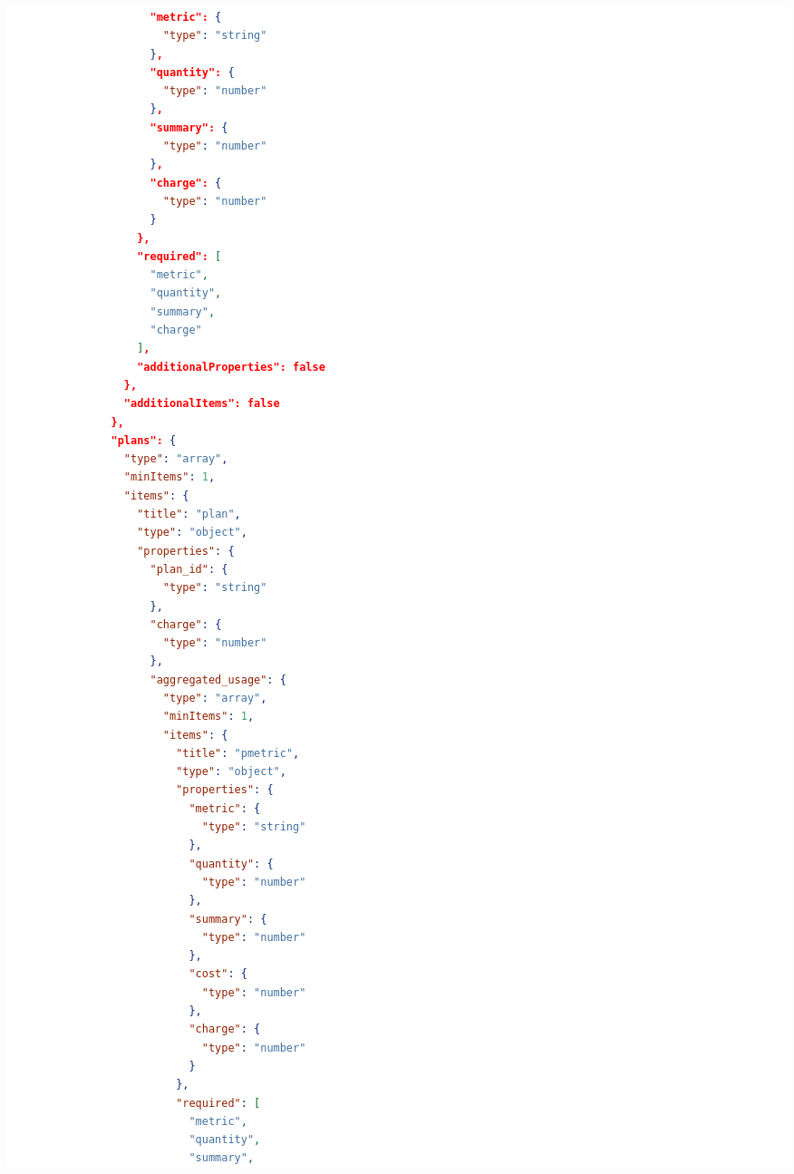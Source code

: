 ```json
                      "metric": {
                        "type": "string"
                      },
                      "quantity": {
                        "type": "number"
                      },
                      "summary": {
                        "type": "number"
                      },
                      "charge": {
                        "type": "number"
                      }
                    },
                    "required": [
                      "metric",
                      "quantity",
                      "summary",
                      "charge"
                    ],
                    "additionalProperties": false
                  },
                  "additionalItems": false
                },
                "plans": {
                  "type": "array",
                  "minItems": 1,
                  "items": {
                    "title": "plan",
                    "type": "object",
                    "properties": {
                      "plan_id": {
                        "type": "string"
                      },
                      "charge": {
                        "type": "number"
                      },
                      "aggregated_usage": {
                        "type": "array",
                        "minItems": 1,
                        "items": {
                          "title": "pmetric",
                          "type": "object",
                          "properties": {
                            "metric": {
                              "type": "string"
                            },
                            "quantity": {
                              "type": "number"
                            },
                            "summary": {
                              "type": "number"
                            },
                            "cost": {
                              "type": "number"
                            },
                            "charge": {
                              "type": "number"
                            }
                          },
                          "required": [
                            "metric",
                            "quantity",
                            "summary",
```